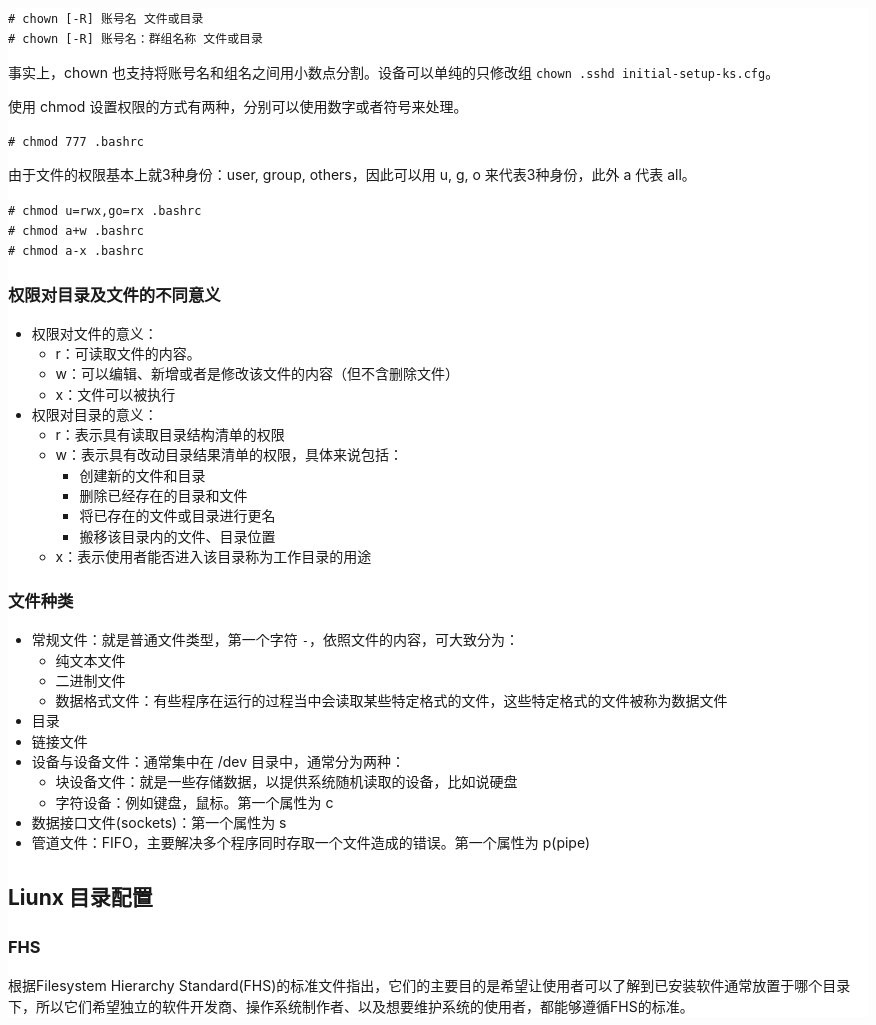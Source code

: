 ```shell
# chown [-R] 账号名 文件或目录
# chown [-R] 账号名：群组名称 文件或目录
```    

事实上，chown 也支持将账号名和组名之间用小数点分割。设备可以单纯的只修改组 `chown .sshd initial-setup-ks.cfg`。   

使用 chmod 设置权限的方式有两种，分别可以使用数字或者符号来处理。   

`# chmod 777 .bashrc`    

由于文件的权限基本上就3种身份：user, group, others，因此可以用 u, g, o 来代表3种身份，此外 a 代表 all。    

```shell
# chmod u=rwx,go=rx .bashrc
# chmod a+w .bashrc
# chmod a-x .bashrc
```   

### 权限对目录及文件的不同意义

+ 权限对文件的意义：
  - r：可读取文件的内容。
  - w：可以编辑、新增或者是修改该文件的内容（但不含删除文件）
  - x：文件可以被执行
+ 权限对目录的意义：
  - r：表示具有读取目录结构清单的权限
  - w：表示具有改动目录结果清单的权限，具体来说包括：
    + 创建新的文件和目录
    + 删除已经存在的目录和文件
    + 将已存在的文件或目录进行更名
    + 搬移该目录内的文件、目录位置
  - x：表示使用者能否进入该目录称为工作目录的用途

### 文件种类

+ 常规文件：就是普通文件类型，第一个字符 `-`，依照文件的内容，可大致分为：
  - 纯文本文件
  - 二进制文件
  - 数据格式文件：有些程序在运行的过程当中会读取某些特定格式的文件，这些特定格式的文件被称为数据文件
+ 目录
+ 链接文件
+ 设备与设备文件：通常集中在 /dev 目录中，通常分为两种：
  - 块设备文件：就是一些存储数据，以提供系统随机读取的设备，比如说硬盘
  - 字符设备：例如键盘，鼠标。第一个属性为 c
+ 数据接口文件(sockets)：第一个属性为 s
+ 管道文件：FIFO，主要解决多个程序同时存取一个文件造成的错误。第一个属性为 p(pipe)

## Liunx 目录配置

### FHS

根据Filesystem Hierarchy Standard(FHS)的标准文件指出，它们的主要目的是希望让使用者可以了解到已安装软件通常放置于哪个目录下，所以它们希望独立的软件开发商、操作系统制作者、以及想要维护系统的使用者，都能够遵循FHS的标准。    
